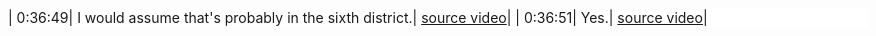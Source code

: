 | 0:36:49| I would assume that's probably in the sixth district.| [source video](https://archive.org/details/beerbrd110419?start=2209)|
| 0:36:51| Yes.| [source video](https://archive.org/details/beerbrd110419?start=2211)|
